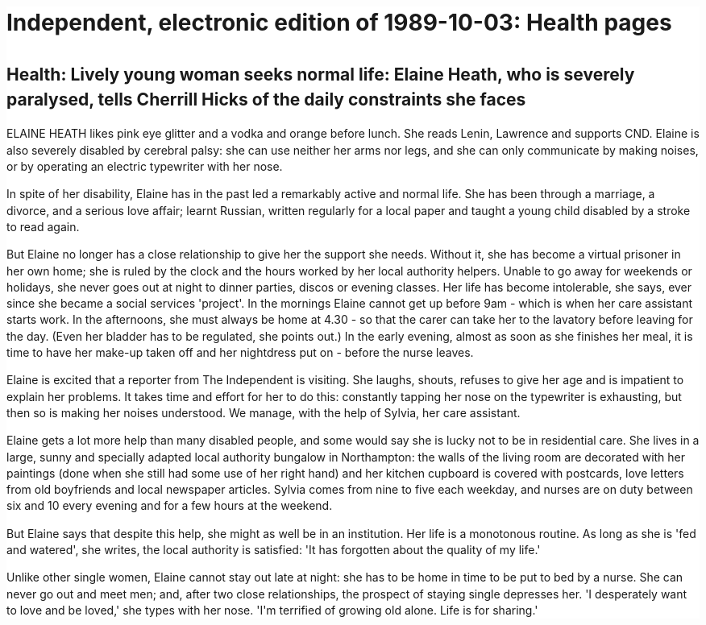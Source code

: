 # Independent, electronic edition of 1989-10-03: Health pages

## Health: Lively young woman seeks normal life: Elaine Heath, who is severely paralysed, tells Cherrill Hicks of the daily constraints she faces

ELAINE HEATH likes pink eye glitter and a vodka and orange before lunch.
She reads Lenin, Lawrence and supports CND.
Elaine is also severely disabled by cerebral palsy: she can use neither her arms nor legs, and she can only communicate by making noises, or by operating an electric typewriter with her nose.

In spite of her disability, Elaine has in the past led a remarkably active and normal life.
She has been through a marriage, a divorce, and a serious love affair; learnt Russian, written regularly for a local paper and taught a young child disabled by a stroke to read again.

But Elaine no longer has a close relationship to give her the support she needs.
Without it, she has become a virtual prisoner in her own home; she is ruled by the clock and the hours worked by her local authority helpers.
Unable to go away for weekends or holidays, she never goes out at night to dinner parties, discos or evening classes.
Her life has become intolerable, she says, ever since she became a social services 'project'.
In the mornings Elaine cannot get up before 9am - which is when her care assistant starts work.
In the afternoons, she must always be home at 4.30 - so that the carer can take her to the lavatory before leaving for the day.
(Even her bladder has to be regulated, she points out.)
In the early evening, almost as soon as she finishes her meal, it is time to have her make-up taken off and her nightdress put on - before the nurse leaves.

Elaine is excited that a reporter from The Independent is visiting.
She laughs, shouts, refuses to give her age and is impatient to explain her problems.
It takes time and effort for her to do this: constantly tapping her nose on the typewriter is exhausting, but then so is making her noises understood.
We manage, with the help of Sylvia, her care assistant.

Elaine gets a lot more help than many disabled people, and some would say she is lucky not to be in residential care.
She lives in a large, sunny and specially adapted local authority bungalow in Northampton: the walls of the living room are decorated with her paintings (done when she still had some use of her right hand) and her kitchen cupboard is covered with postcards, love letters from old boyfriends and local newspaper articles.
Sylvia comes from nine to five each weekday, and nurses are on duty between six and 10 every evening and for a few hours at the weekend.

But Elaine says that despite this help, she might as well be in an institution.
Her life is a monotonous routine.
As long as she is 'fed and watered', she writes, the local authority is satisfied: 'It has forgotten about the quality of my life.'

Unlike other single women, Elaine cannot stay out late at night: she has to be home in time to be put to bed by a nurse.
She can never go out and meet men; and, after two close relationships, the prospect of staying single depresses her.
'I desperately want to love and be loved,' she types with her nose.
'I'm terrified of growing old alone.
Life is for sharing.'
